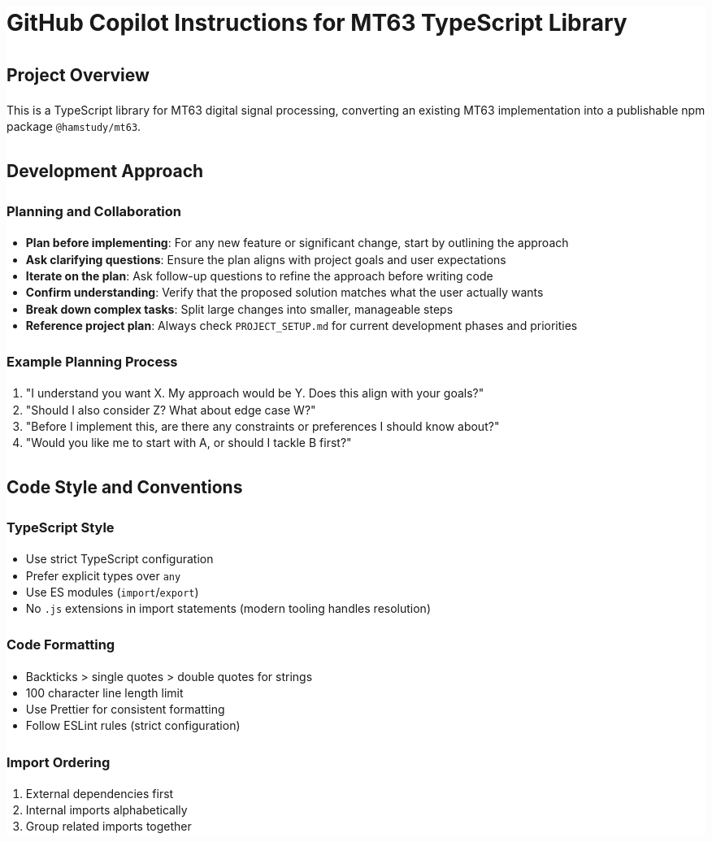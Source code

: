 # GitHub Copilot Instructions for MT63 TypeScript Library

## Project Overview

This is a TypeScript library for MT63 digital signal processing, converting an existing MT63 implementation into a publishable npm package `@hamstudy/mt63`.

## Development Approach

### Planning and Collaboration

- **Plan before implementing**: For any new feature or significant change, start by outlining the approach
- **Ask clarifying questions**: Ensure the plan aligns with project goals and user expectations
- **Iterate on the plan**: Ask follow-up questions to refine the approach before writing code
- **Confirm understanding**: Verify that the proposed solution matches what the user actually wants
- **Break down complex tasks**: Split large changes into smaller, manageable steps
- **Reference project plan**: Always check `PROJECT_SETUP.md` for current development phases and priorities

### Example Planning Process

1. "I understand you want X. My approach would be Y. Does this align with your goals?"
2. "Should I also consider Z? What about edge case W?"
3. "Before I implement this, are there any constraints or preferences I should know about?"
4. "Would you like me to start with A, or should I tackle B first?"

## Code Style and Conventions

### TypeScript Style

- Use strict TypeScript configuration
- Prefer explicit types over `any`
- Use ES modules (`import`/`export`)
- No `.js` extensions in import statements (modern tooling handles resolution)

### Code Formatting

- Backticks > single quotes > double quotes for strings
- 100 character line length limit
- Use Prettier for consistent formatting
- Follow ESLint rules (strict configuration)

### Import Ordering

1. External dependencies first
2. Internal imports alphabetically
3. Group related imports together
